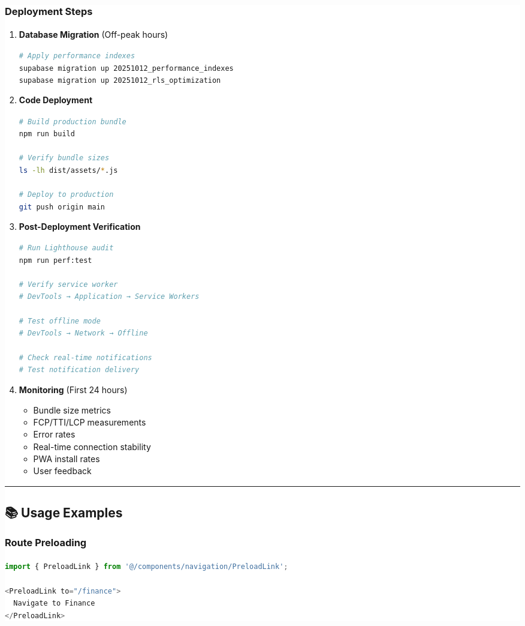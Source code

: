 ### Deployment Steps

1. **Database Migration** (Off-peak hours)
   ```bash
   # Apply performance indexes
   supabase migration up 20251012_performance_indexes
   supabase migration up 20251012_rls_optimization
   ```

2. **Code Deployment**
   ```bash
   # Build production bundle
   npm run build
   
   # Verify bundle sizes
   ls -lh dist/assets/*.js
   
   # Deploy to production
   git push origin main
   ```

3. **Post-Deployment Verification**
   ```bash
   # Run Lighthouse audit
   npm run perf:test
   
   # Verify service worker
   # DevTools → Application → Service Workers
   
   # Test offline mode
   # DevTools → Network → Offline
   
   # Check real-time notifications
   # Test notification delivery
   ```

4. **Monitoring** (First 24 hours)
   - Bundle size metrics
   - FCP/TTI/LCP measurements
   - Error rates
   - Real-time connection stability
   - PWA install rates
   - User feedback

---

## 📚 Usage Examples

### Route Preloading
```typescript
import { PreloadLink } from '@/components/navigation/PreloadLink';

<PreloadLink to="/finance">
  Navigate to Finance
</PreloadLink>
```
